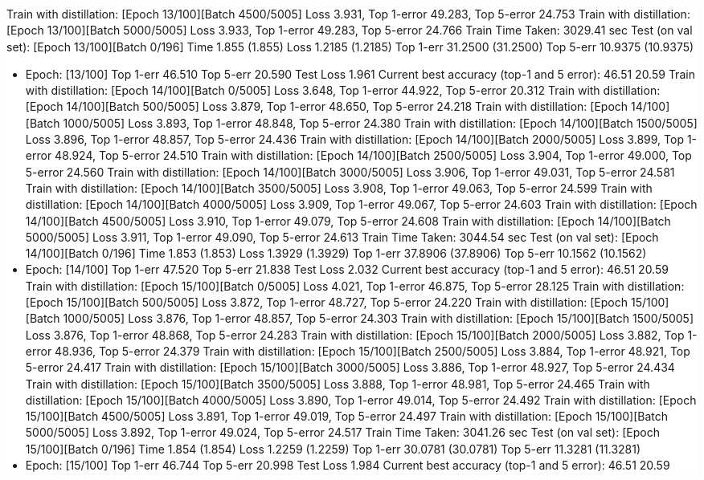 Train with distillation: [Epoch 13/100][Batch 4500/5005]	 Loss 3.931, Top 1-error 49.283, Top 5-error 24.753
Train with distillation: [Epoch 13/100][Batch 5000/5005]	 Loss 3.933, Top 1-error 49.283, Top 5-error 24.766
Train 	 Time Taken: 3029.41 sec
Test (on val set): [Epoch 13/100][Batch 0/196]	Time 1.855 (1.855)	Loss 1.2185 (1.2185)	Top 1-err 31.2500 (31.2500)	Top 5-err 10.9375 (10.9375)
* Epoch: [13/100]	 Top 1-err 46.510  Top 5-err 20.590	 Test Loss 1.961
Current best accuracy (top-1 and 5 error): 46.51 20.59
Train with distillation: [Epoch 14/100][Batch 0/5005]	 Loss 3.648, Top 1-error 44.922, Top 5-error 20.312
Train with distillation: [Epoch 14/100][Batch 500/5005]	 Loss 3.879, Top 1-error 48.650, Top 5-error 24.218
Train with distillation: [Epoch 14/100][Batch 1000/5005]	 Loss 3.893, Top 1-error 48.848, Top 5-error 24.380
Train with distillation: [Epoch 14/100][Batch 1500/5005]	 Loss 3.896, Top 1-error 48.857, Top 5-error 24.436
Train with distillation: [Epoch 14/100][Batch 2000/5005]	 Loss 3.899, Top 1-error 48.924, Top 5-error 24.510
Train with distillation: [Epoch 14/100][Batch 2500/5005]	 Loss 3.904, Top 1-error 49.000, Top 5-error 24.560
Train with distillation: [Epoch 14/100][Batch 3000/5005]	 Loss 3.906, Top 1-error 49.031, Top 5-error 24.581
Train with distillation: [Epoch 14/100][Batch 3500/5005]	 Loss 3.908, Top 1-error 49.063, Top 5-error 24.599
Train with distillation: [Epoch 14/100][Batch 4000/5005]	 Loss 3.909, Top 1-error 49.067, Top 5-error 24.603
Train with distillation: [Epoch 14/100][Batch 4500/5005]	 Loss 3.910, Top 1-error 49.079, Top 5-error 24.608
Train with distillation: [Epoch 14/100][Batch 5000/5005]	 Loss 3.911, Top 1-error 49.090, Top 5-error 24.613
Train 	 Time Taken: 3044.54 sec
Test (on val set): [Epoch 14/100][Batch 0/196]	Time 1.853 (1.853)	Loss 1.3929 (1.3929)	Top 1-err 37.8906 (37.8906)	Top 5-err 10.1562 (10.1562)
* Epoch: [14/100]	 Top 1-err 47.520  Top 5-err 21.838	 Test Loss 2.032
Current best accuracy (top-1 and 5 error): 46.51 20.59
Train with distillation: [Epoch 15/100][Batch 0/5005]	 Loss 4.021, Top 1-error 46.875, Top 5-error 28.125
Train with distillation: [Epoch 15/100][Batch 500/5005]	 Loss 3.872, Top 1-error 48.727, Top 5-error 24.220
Train with distillation: [Epoch 15/100][Batch 1000/5005]	 Loss 3.876, Top 1-error 48.857, Top 5-error 24.303
Train with distillation: [Epoch 15/100][Batch 1500/5005]	 Loss 3.876, Top 1-error 48.868, Top 5-error 24.283
Train with distillation: [Epoch 15/100][Batch 2000/5005]	 Loss 3.882, Top 1-error 48.936, Top 5-error 24.379
Train with distillation: [Epoch 15/100][Batch 2500/5005]	 Loss 3.884, Top 1-error 48.921, Top 5-error 24.417
Train with distillation: [Epoch 15/100][Batch 3000/5005]	 Loss 3.886, Top 1-error 48.927, Top 5-error 24.434
Train with distillation: [Epoch 15/100][Batch 3500/5005]	 Loss 3.888, Top 1-error 48.981, Top 5-error 24.465
Train with distillation: [Epoch 15/100][Batch 4000/5005]	 Loss 3.890, Top 1-error 49.014, Top 5-error 24.492
Train with distillation: [Epoch 15/100][Batch 4500/5005]	 Loss 3.891, Top 1-error 49.019, Top 5-error 24.497
Train with distillation: [Epoch 15/100][Batch 5000/5005]	 Loss 3.892, Top 1-error 49.024, Top 5-error 24.517
Train 	 Time Taken: 3041.26 sec
Test (on val set): [Epoch 15/100][Batch 0/196]	Time 1.854 (1.854)	Loss 1.2259 (1.2259)	Top 1-err 30.0781 (30.0781)	Top 5-err 11.3281 (11.3281)
* Epoch: [15/100]	 Top 1-err 46.744  Top 5-err 20.998	 Test Loss 1.984
Current best accuracy (top-1 and 5 error): 46.51 20.59